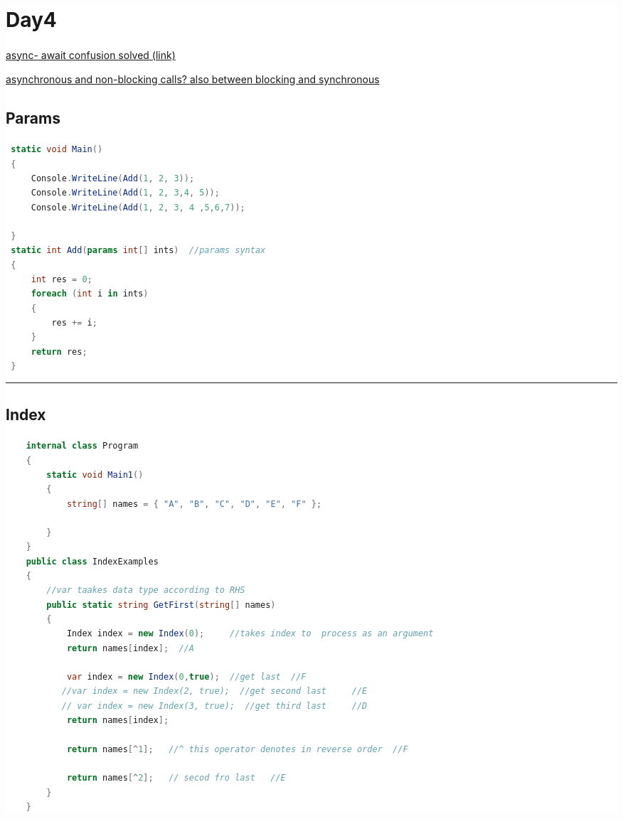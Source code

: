 # Day4

[async- await confusion solved (link)](https://www.youtube.com/watch?v=c3c-LLdjlGc)

[asynchronous and non-blocking calls? also between blocking and synchronous](https://stackoverflow.com/questions/2625493/asynchronous-and-non-blocking-calls-also-between-blocking-and-synchronous)

## Params

```c#
 static void Main()
 {
     Console.WriteLine(Add(1, 2, 3));
     Console.WriteLine(Add(1, 2, 3,4, 5));
     Console.WriteLine(Add(1, 2, 3, 4 ,5,6,7));

 }
 static int Add(params int[] ints)  //params syntax
 {
     int res = 0;
     foreach (int i in ints)
     {
         res += i;
     }
     return res;
 }
```

---

## Index

```c#
    internal class Program
    {
        static void Main1()
        {
            string[] names = { "A", "B", "C", "D", "E", "F" };

        }
    }
    public class IndexExamples
    {
        //var taakes data type according to RHS
        public static string GetFirst(string[] names)
        {
            Index index = new Index(0);     //takes index to  process as an argument
            return names[index];  //A

            var index = new Index(0,true);  //get last  //F
           //var index = new Index(2, true);  //get second last     //E
           // var index = new Index(3, true);  //get third last     //D
            return names[index];

            return names[^1];   //^ this operator denotes in reverse order  //F

            return names[^2];   // secod fro last   //E
        }
    }
```
